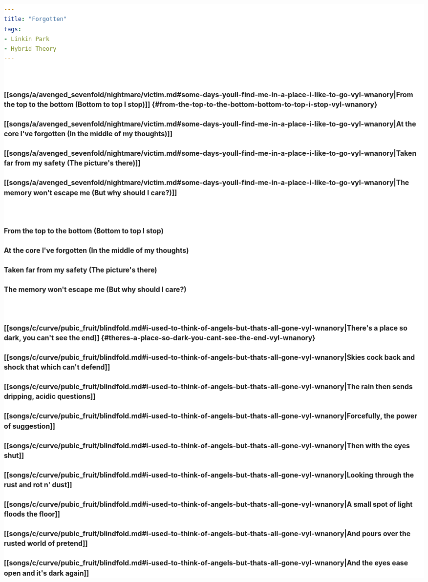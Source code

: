 ```yaml
---
title: "Forgotten"
tags:
- Linkin Park
- Hybrid Theory
---
```

&nbsp;
#### [[songs/a/avenged_sevenfold/nightmare/victim.md#some-days-youll-find-me-in-a-place-i-like-to-go-vyl-wnanory|From the top to the bottom (Bottom to top I stop)]] {#from-the-top-to-the-bottom-bottom-to-top-i-stop-vyl-wnanory}
#### [[songs/a/avenged_sevenfold/nightmare/victim.md#some-days-youll-find-me-in-a-place-i-like-to-go-vyl-wnanory|At the core I've forgotten (In the middle of my thoughts)]]
#### [[songs/a/avenged_sevenfold/nightmare/victim.md#some-days-youll-find-me-in-a-place-i-like-to-go-vyl-wnanory|Taken far from my safety (The picture's there)]]
#### [[songs/a/avenged_sevenfold/nightmare/victim.md#some-days-youll-find-me-in-a-place-i-like-to-go-vyl-wnanory|The memory won't escape me (But why should I care?)]]
&nbsp;
#### From the top to the bottom (Bottom to top I stop)
#### At the core I've forgotten (In the middle of my thoughts)
#### Taken far from my safety (The picture's there)
#### The memory won't escape me (But why should I care?)
&nbsp;
#### [[songs/c/curve/pubic_fruit/blindfold.md#i-used-to-think-of-angels-but-thats-all-gone-vyl-wnanory|There's a place so dark, you can't see the end]] {#theres-a-place-so-dark-you-cant-see-the-end-vyl-wnanory}
#### [[songs/c/curve/pubic_fruit/blindfold.md#i-used-to-think-of-angels-but-thats-all-gone-vyl-wnanory|Skies cock back and shock that which can't defend]]
#### [[songs/c/curve/pubic_fruit/blindfold.md#i-used-to-think-of-angels-but-thats-all-gone-vyl-wnanory|The rain then sends dripping, acidic questions]]
#### [[songs/c/curve/pubic_fruit/blindfold.md#i-used-to-think-of-angels-but-thats-all-gone-vyl-wnanory|Forcefully, the power of suggestion]]
#### [[songs/c/curve/pubic_fruit/blindfold.md#i-used-to-think-of-angels-but-thats-all-gone-vyl-wnanory|Then with the eyes shut]]
#### [[songs/c/curve/pubic_fruit/blindfold.md#i-used-to-think-of-angels-but-thats-all-gone-vyl-wnanory|Looking through the rust and rot n' dust]]
#### [[songs/c/curve/pubic_fruit/blindfold.md#i-used-to-think-of-angels-but-thats-all-gone-vyl-wnanory|A small spot of light floods the floor]]
#### [[songs/c/curve/pubic_fruit/blindfold.md#i-used-to-think-of-angels-but-thats-all-gone-vyl-wnanory|And pours over the rusted world of pretend]]
#### [[songs/c/curve/pubic_fruit/blindfold.md#i-used-to-think-of-angels-but-thats-all-gone-vyl-wnanory|And the eyes ease open and it's dark again]]